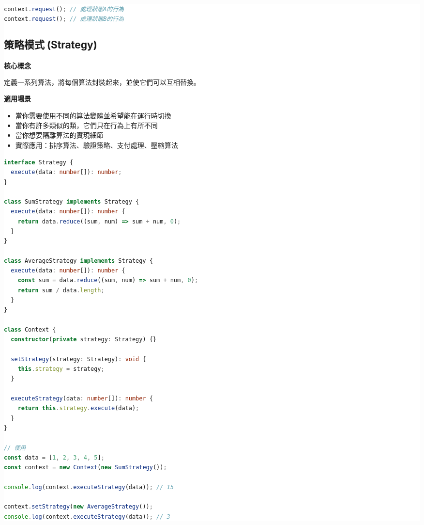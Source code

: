 ```typescript
context.request(); // 處理狀態A的行為
context.request(); // 處理狀態B的行為
```

## 策略模式 (Strategy)

**核心概念**

定義一系列算法，將每個算法封裝起來，並使它們可以互相替換。

**適用場景**
- 當你需要使用不同的算法變體並希望能在運行時切換
- 當你有許多類似的類，它們只在行為上有所不同
- 當你想要隔離算法的實現細節
- 實際應用：排序算法、驗證策略、支付處理、壓縮算法

```typescript
interface Strategy {
  execute(data: number[]): number;
}

class SumStrategy implements Strategy {
  execute(data: number[]): number {
    return data.reduce((sum, num) => sum + num, 0);
  }
}

class AverageStrategy implements Strategy {
  execute(data: number[]): number {
    const sum = data.reduce((sum, num) => sum + num, 0);
    return sum / data.length;
  }
}

class Context {
  constructor(private strategy: Strategy) {}
  
  setStrategy(strategy: Strategy): void {
    this.strategy = strategy;
  }
  
  executeStrategy(data: number[]): number {
    return this.strategy.execute(data);
  }
}

// 使用
const data = [1, 2, 3, 4, 5];
const context = new Context(new SumStrategy());

console.log(context.executeStrategy(data)); // 15

context.setStrategy(new AverageStrategy());
console.log(context.executeStrategy(data)); // 3
```
